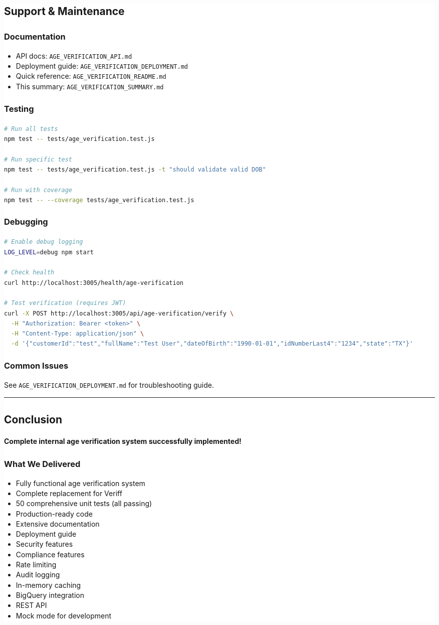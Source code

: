 
## Support & Maintenance

### Documentation
- API docs: `AGE_VERIFICATION_API.md`
- Deployment guide: `AGE_VERIFICATION_DEPLOYMENT.md`
- Quick reference: `AGE_VERIFICATION_README.md`
- This summary: `AGE_VERIFICATION_SUMMARY.md`

### Testing
```bash
# Run all tests
npm test -- tests/age_verification.test.js

# Run specific test
npm test -- tests/age_verification.test.js -t "should validate valid DOB"

# Run with coverage
npm test -- --coverage tests/age_verification.test.js
```

### Debugging
```bash
# Enable debug logging
LOG_LEVEL=debug npm start

# Check health
curl http://localhost:3005/health/age-verification

# Test verification (requires JWT)
curl -X POST http://localhost:3005/api/age-verification/verify \
  -H "Authorization: Bearer <token>" \
  -H "Content-Type: application/json" \
  -d '{"customerId":"test","fullName":"Test User","dateOfBirth":"1990-01-01","idNumberLast4":"1234","state":"TX"}'
```

### Common Issues
See `AGE_VERIFICATION_DEPLOYMENT.md` for troubleshooting guide.

---

## Conclusion

**Complete internal age verification system successfully implemented!**

### What We Delivered
- Fully functional age verification system
- Complete replacement for Veriff
- 50 comprehensive unit tests (all passing)
- Production-ready code
- Extensive documentation
- Deployment guide
- Security features
- Compliance features
- Rate limiting
- Audit logging
- In-memory caching
- BigQuery integration
- REST API
- Mock mode for development

